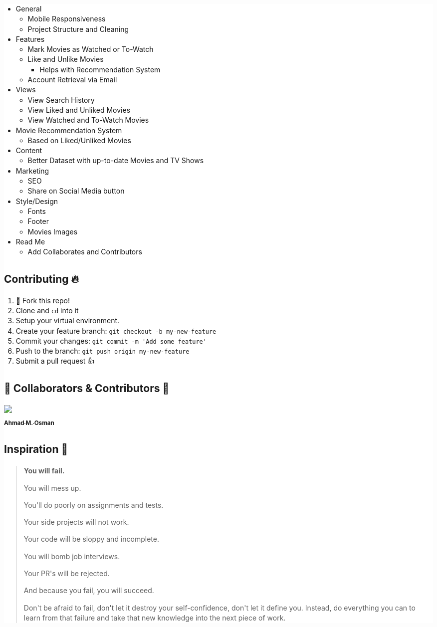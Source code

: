 * General
  * Mobile Responsiveness
  * Project Structure and Cleaning
* Features
  * Mark Movies as Watched or To-Watch
  * Like and Unlike Movies
    * Helps with Recommendation System
  * Account Retrieval via Email
* Views
  * View Search History
  * View Liked and Unliked Movies
  * View Watched and To-Watch Movies
* Movie Recommendation System
  * Based on Liked/Unliked Movies
* Content
  * Better Dataset with up-to-date Movies and TV Shows
* Marketing
  * SEO
  * Share on Social Media button
* Style/Design
  * Fonts
  * Footer
  * Movies Images
* Read Me
  * Add Collaborates and Contributors

## Contributing :fire:

1. :spaghetti: Fork this repo!
2. Clone and `cd` into it
3. Setup your virtual environment.
4. Create your feature branch: `git checkout -b my-new-feature`
5. Commit your changes: `git commit -m 'Add some feature'`
6. Push to the branch: `git push origin my-new-feature`
7. Submit a pull request :+1:

## :man_dancing: Collaborators & Contributors :dancer:

[<img src="https://github.com/Ahmad-Magdy-Osman.png" width="114px;"/><br /><sub><b>Ahmad M. Osman</b></sub>](https://github.com/Ahmad-Magdy-Osman)<br />

## Inspiration :notebook:

> **You will fail.**
> 
> You will mess up.
> 
> You'll do poorly on assignments and tests.
> 
> Your side projects will not work.
> 
> Your code will be sloppy and incomplete.
> 
> You will bomb job interviews.
> 
> Your PR's will be rejected.
> 
> And because you fail, you will succeed.
> 
> Don't be afraid to fail, don't let it destroy your self-confidence, don't let it define you. Instead, do everything you can to learn from that failure and take that new knowledge into the next piece of work.
> 